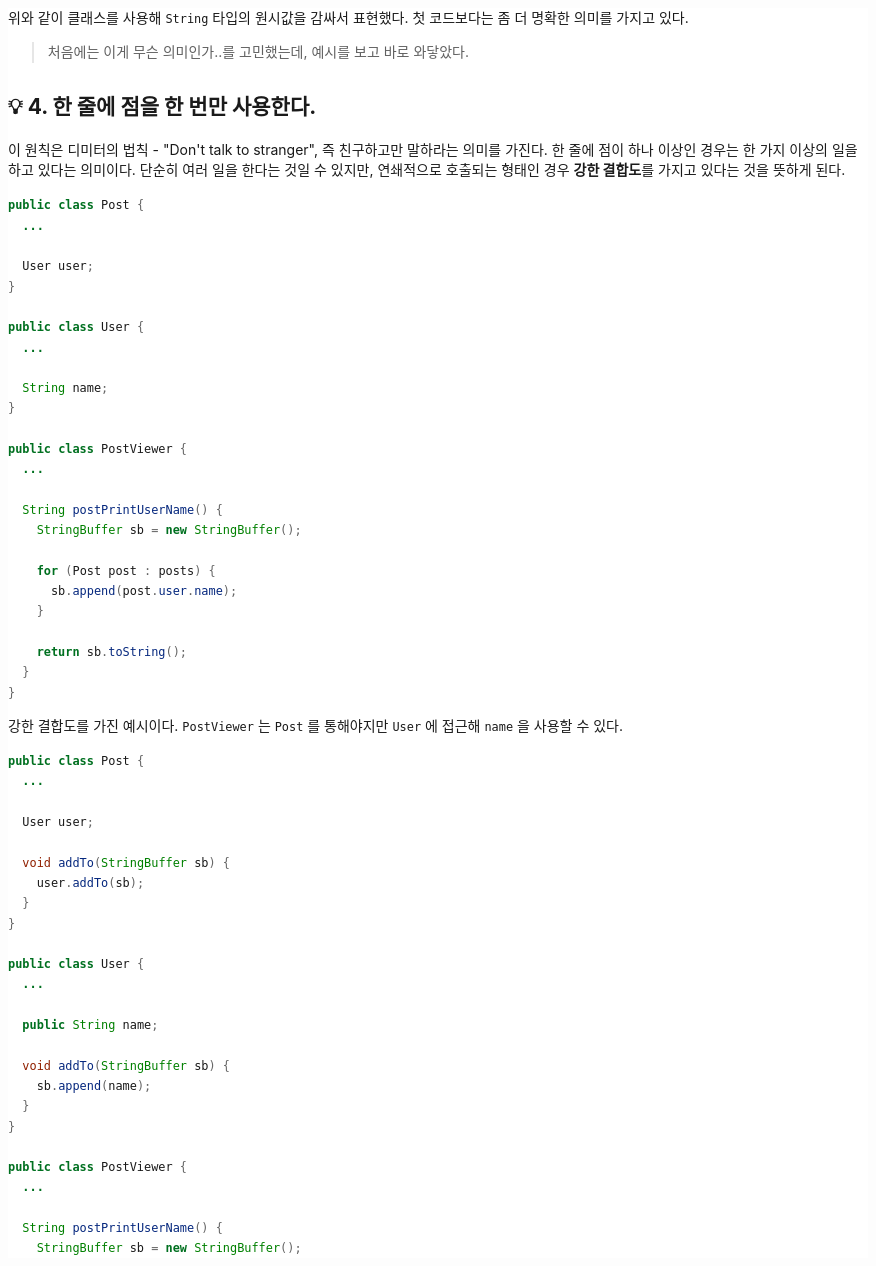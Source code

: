 위와 같이 클래스를 사용해 `String` 타입의 원시값을 감싸서 표현했다. 첫 코드보다는 좀 더 명확한 의미를 가지고 있다.

> 처음에는 이게 무슨 의미인가..를 고민했는데, 예시를 보고 바로 와닿았다. 

## 💡 4. 한 줄에 점을 한 번만 사용한다.
이 원칙은 디미터의 법칙 - "Don't talk to stranger", 즉 친구하고만 말하라는 의미를 가진다. 한 줄에 점이 하나 이상인 경우는 한 가지 이상의 일을 하고 있다는 의미이다. 단순히 여러 일을 한다는 것일 수 있지만, 연쇄적으로 호출되는 형태인 경우 **강한 결합도**를 가지고 있다는 것을 뜻하게 된다.

```java
public class Post {
  ...

  User user;
}

public class User {
  ...

  String name;
}

public class PostViewer {
  ...

  String postPrintUserName() {
    StringBuffer sb = new StringBuffer();

    for (Post post : posts) {
      sb.append(post.user.name);
    }
    
    return sb.toString();
  }
}
```

강한 결합도를 가진 예시이다. `PostViewer` 는 `Post` 를 통해야지만 `User` 에 접근해 `name` 을 사용할 수 있다.

```java
public class Post {
  ...

  User user;

  void addTo(StringBuffer sb) {
    user.addTo(sb);
  }
}

public class User {
  ...

  public String name;

  void addTo(StringBuffer sb) {
    sb.append(name);
  }
}

public class PostViewer {
  ...

  String postPrintUserName() {
    StringBuffer sb = new StringBuffer();

```